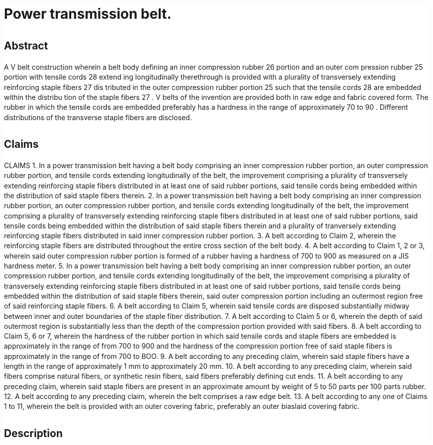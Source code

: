 # Power transmission belt.

## Abstract
A V belt construction wherein a belt body defining an inner compression rubber 26 portion and an outer com pression rubber 25 portion with tensile cords 28 extend ing longitudinally therethrough is provided with a plurality of transversely extending reinforcing staple fibers 27 dis tributed in the outer compression rubber portion 25 such that the tensile cords 28 are embedded within the distribu tion of the staple fibers 27 . V belts of the invention are provided both in raw edge and fabric covered form. The rubber in which the tensile cords are embedded preferably has a hardness in the range of approximately 70 to 90 . Different distributions of the transverse staple fibers are disclosed.

## Claims
CLAIMS 1. In a power transmission belt having a belt body comprising an inner compression rubber portion, an outer compression rubber portion, and tensile cords extending longitudinally of the belt, the improvement comprising a plurality of transversely extending reinforcing staple fibers distributed in at least one of said rubber portions, said tensile cords being embedded within the distribution of said staple fibers therein. 2. In a power transmission belt having a belt body comprising an inner compression rubber portion, an outer compression rubber portion, and tensile cords extending longitudinally of the belt, the improvement comprising a plurality of transversely extending reinforcing staple fibers distributed in at least one of said rubber portions, said tensile cords being embedded within the distribution of said staple fibers therein and a plurality of tranversely extending reinforcing staple fibers distributed in said inner compression rubber portion. 3. A belt according to Claim 2, wherein the reinforcing staple fibers are distributed throughout the entire cross section of the belt body. 4. A belt according to Claim 1, 2 or 3, wherein said outer compression rubber portion is formed of a rubber having a hardness of 700 to 900 as measured on a JIS hardness meter. 5. In a power transmission belt having a belt body comprising an inner compression rubber portion, an outer compression rubber portion, and tensile cords extending longitudinally of the belt, the improvement comprising a plurality of transversely extending reinforcing staple fibers distributed in at least one of said rubber portions, said tensile cords being embedded within the distribution of said staple fibers therein, said outer compression portion including an outermost region free of said reinforcing staple fibers. 6. A belt according to Claim 5, wherein said tensile cords are disposed substantially midway between inner and outer boundaries of the staple fiber distribution. 7. A belt according to Claim 5 or 6, wherein the depth of said outermost region is substantially less than the depth of the compression portion provided with said fibers. 8. A belt according to Claim 5, 6 or 7, wherein the hardness of the rubber portion in which said tensile cords and staple fibers are embedded is approximately in the range of from 700 to 900 and the hardness of the compression portion free of said staple fibers is approximately in the range of from 700 to BOO. 9. A belt according to any preceding claim, wherein said staple fibers have a length in the range of approximately 1 mm to approximately 20 mm. 10. A belt according to any preceding claim, wherein said fibers comprise natural fibers, or synthetic resin fibers, said fibers preferably defining cut ends. 11. A belt according to any preceding claim, wherein said staple fibers are present in an approximate amount by weight of 5 to 50 parts per 100 parts rubber. 12. A belt according to any preceding claim, wherein the belt comprises a raw edge belt. 13. A belt according to any one of Claims 1 to 11, wherein the belt is provided with an outer covering fabric, preferably an outer biaslaid covering fabric.

## Description